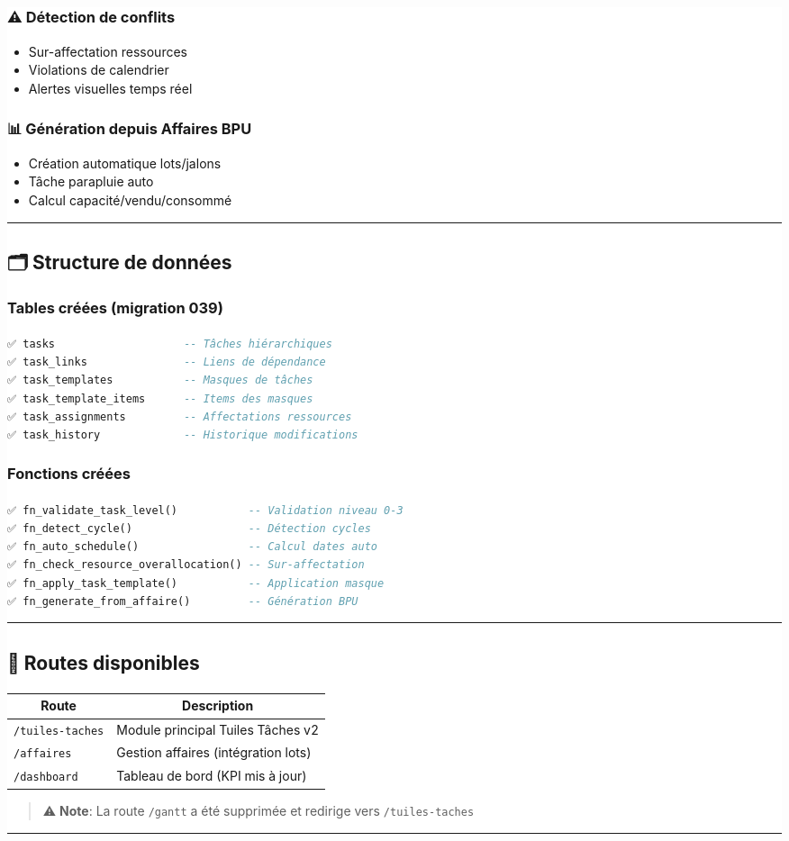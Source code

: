 ### ⚠️ Détection de conflits
- Sur-affectation ressources
- Violations de calendrier
- Alertes visuelles temps réel

### 📊 Génération depuis Affaires BPU
- Création automatique lots/jalons
- Tâche parapluie auto
- Calcul capacité/vendu/consommé

---

## 🗂️ Structure de données

### Tables créées (migration 039)

```sql
✅ tasks                    -- Tâches hiérarchiques
✅ task_links               -- Liens de dépendance
✅ task_templates           -- Masques de tâches
✅ task_template_items      -- Items des masques
✅ task_assignments         -- Affectations ressources
✅ task_history             -- Historique modifications
```

### Fonctions créées

```sql
✅ fn_validate_task_level()           -- Validation niveau 0-3
✅ fn_detect_cycle()                  -- Détection cycles
✅ fn_auto_schedule()                 -- Calcul dates auto
✅ fn_check_resource_overallocation() -- Sur-affectation
✅ fn_apply_task_template()           -- Application masque
✅ fn_generate_from_affaire()         -- Génération BPU
```

---

## 🎨 Routes disponibles

| Route | Description |
|-------|-------------|
| `/tuiles-taches` | Module principal Tuiles Tâches v2 |
| `/affaires` | Gestion affaires (intégration lots) |
| `/dashboard` | Tableau de bord (KPI mis à jour) |

> ⚠️ **Note**: La route `/gantt` a été supprimée et redirige vers `/tuiles-taches`

---
